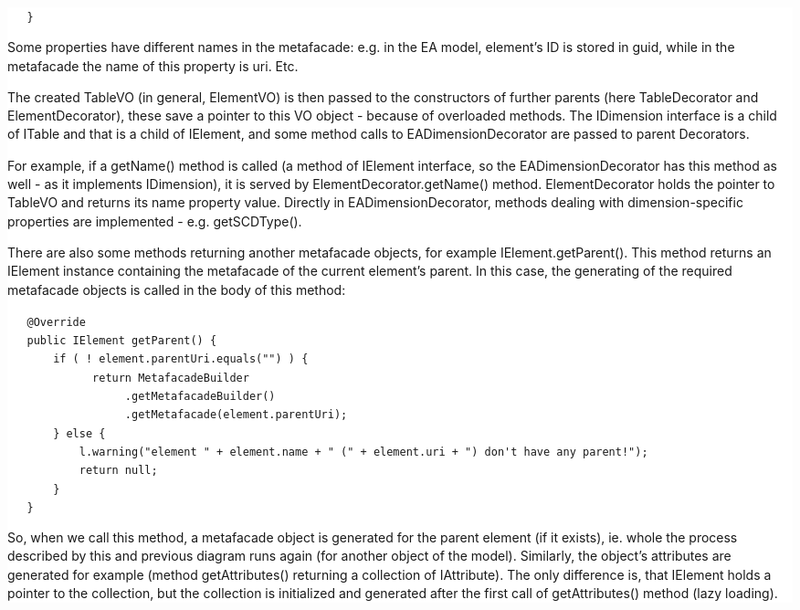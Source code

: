 ```
   }
```

Some properties have different names in the metafacade: e.g. in the EA model, element’s ID is stored in guid, while in the metafacade the name of this property is uri. Etc.

The created TableVO (in general, ElementVO) is then passed to the constructors of further parents (here TableDecorator and ElementDecorator), these save a pointer to this VO object - because of overloaded methods. The IDimension interface is a child of ITable and that is a child of IElement, and some method calls to EADimensionDecorator are passed to parent Decorators.

For example, if a getName() method is called (a method of  IElement interface, so the EADimensionDecorator has this method as well - as it implements IDimension), it is served by ElementDecorator.getName() method. ElementDecorator holds the pointer to TableVO and returns  its name property value.
Directly in EADimensionDecorator, methods dealing with dimension-specific properties are implemented - e.g. getSCDType().

There are also some methods returning another metafacade objects, for example IElement.getParent(). This method returns an IElement instance containing the metafacade of the current element’s parent. In this case, the generating of the required metafacade objects is called in the body of this method:
```
   @Override
   public IElement getParent() {
       if ( ! element.parentUri.equals("") ) {
             return MetafacadeBuilder
                  .getMetafacadeBuilder()
                  .getMetafacade(element.parentUri);
       } else {
           l.warning("element " + element.name + " (" + element.uri + ") don't have any parent!");
           return null;
       }
   }
```

So, when we call this method, a metafacade object is generated for the parent element (if it exists), ie. whole the process described by this and previous diagram runs again (for another object of the model).
Similarly, the object’s attributes are generated for example (method getAttributes() returning a collection of IAttribute). The only difference is, that IElement holds a pointer to the collection, but the collection is initialized and generated after the first call of getAttributes() method (lazy loading).